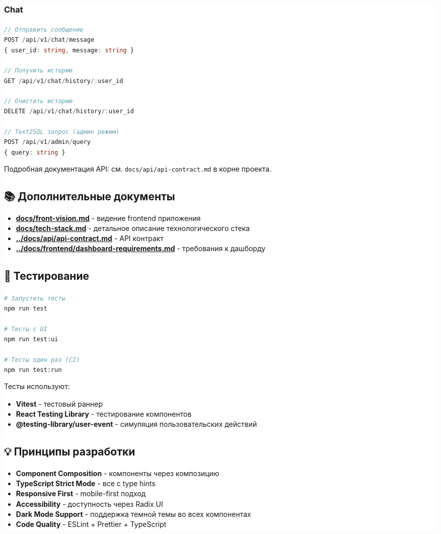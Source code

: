 ### Chat
```typescript
// Отправить сообщение
POST /api/v1/chat/message
{ user_id: string, message: string }

// Получить историю
GET /api/v1/chat/history/:user_id

// Очистить историю
DELETE /api/v1/chat/history/:user_id

// Text2SQL запрос (админ режим)
POST /api/v1/admin/query
{ query: string }
```

Подробная документация API: см. `docs/api/api-contract.md` в корне проекта.

## 📚 Дополнительные документы

- **[docs/front-vision.md](docs/front-vision.md)** - видение frontend приложения
- **[docs/tech-stack.md](docs/tech-stack.md)** - детальное описание технологического стека
- **[../docs/api/api-contract.md](../docs/api/api-contract.md)** - API контракт
- **[../docs/frontend/dashboard-requirements.md](../docs/frontend/dashboard-requirements.md)** - требования к дашборду

## 🧪 Тестирование

```bash
# Запустить тесты
npm run test

# Тесты с UI
npm run test:ui

# Тесты один раз (CI)
npm run test:run
```

Тесты используют:
- **Vitest** - тестовый раннер
- **React Testing Library** - тестирование компонентов
- **@testing-library/user-event** - симуляция пользовательских действий

## 💡 Принципы разработки

- **Component Composition** - компоненты через композицию
- **TypeScript Strict Mode** - все с type hints
- **Responsive First** - mobile-first подход
- **Accessibility** - доступность через Radix UI
- **Dark Mode Support** - поддержка темной темы во всех компонентах
- **Code Quality** - ESLint + Prettier + TypeScript
